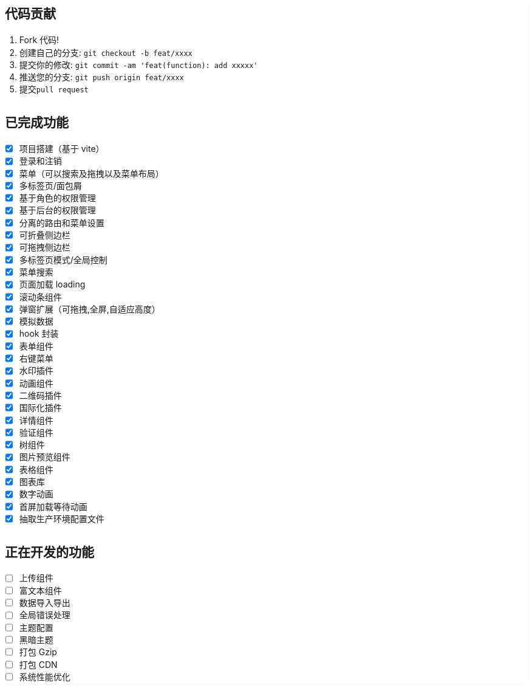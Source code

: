 ## 代码贡献

1. Fork 代码!
2. 创建自己的分支: `git checkout -b feat/xxxx`
3. 提交你的修改: `git commit -am 'feat(function): add xxxxx'`
4. 推送您的分支: `git push origin feat/xxxx`
5. 提交`pull request`

## 已完成功能

- [x] 项目搭建（基于 vite）
- [x] 登录和注销
- [x] 菜单（可以搜索及拖拽以及菜单布局）
- [x] 多标签页/面包屑
- [x] 基于角色的权限管理
- [x] 基于后台的权限管理
- [x] 分离的路由和菜单设置
- [x] 可折叠侧边栏
- [x] 可拖拽侧边栏
- [x] 多标签页模式/全局控制
- [x] 菜单搜索
- [x] 页面加载 loading
- [x] 滚动条组件
- [x] 弹窗扩展（可拖拽,全屏,自适应高度）
- [x] 模拟数据
- [x] hook 封装
- [x] 表单组件
- [x] 右键菜单
- [x] 水印插件
- [x] 动画组件
- [x] 二维码插件
- [x] 国际化插件
- [x] 详情组件
- [x] 验证组件
- [x] 树组件
- [x] 图片预览组件
- [x] 表格组件
- [x] 图表库
- [x] 数字动画
- [x] 首屏加载等待动画
- [x] 抽取生产环境配置文件

## 正在开发的功能

- [ ] 上传组件
- [ ] 富文本组件
- [ ] 数据导入导出
- [ ] 全局错误处理
- [ ] 主题配置
- [ ] 黑暗主题
- [ ] 打包 Gzip
- [ ] 打包 CDN
- [ ] 系统性能优化
